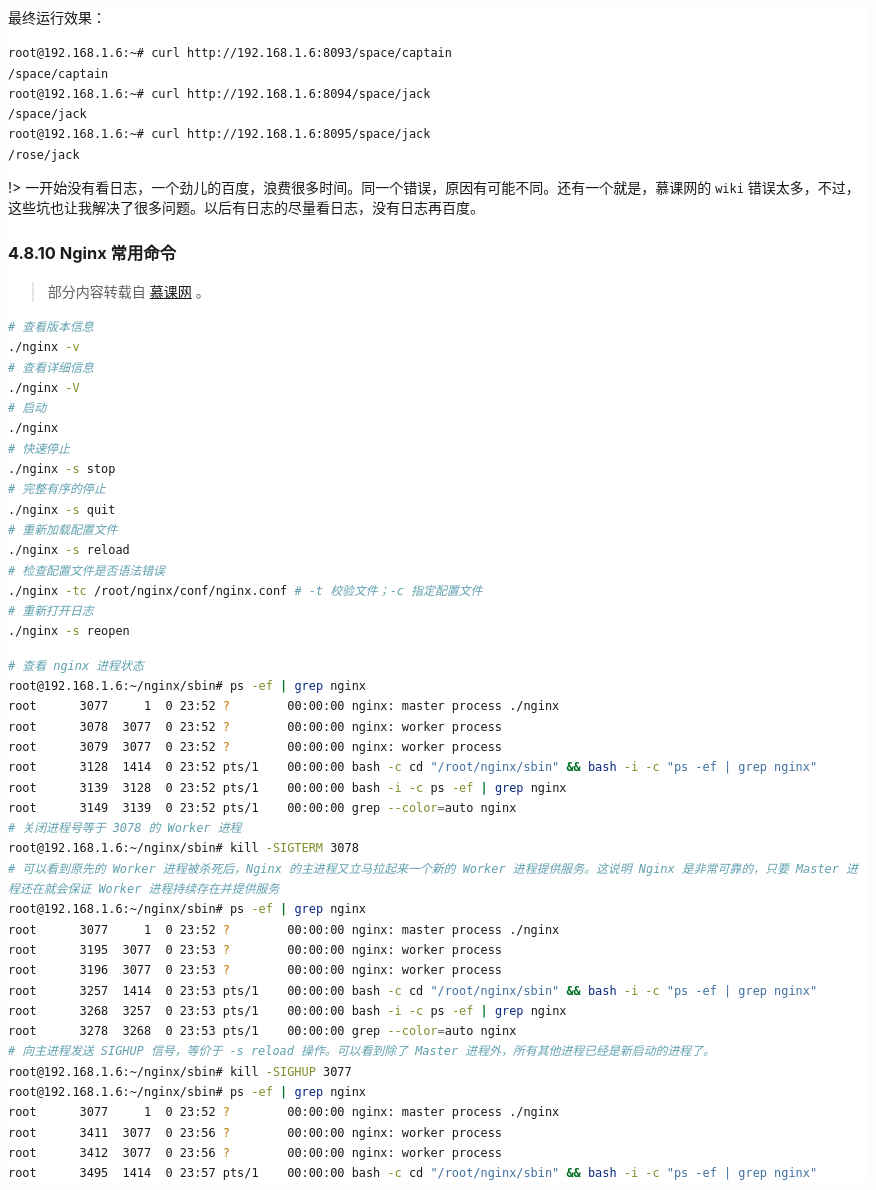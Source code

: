 最终运行效果：

```bash
root@192.168.1.6:~# curl http://192.168.1.6:8093/space/captain
/space/captain
root@192.168.1.6:~# curl http://192.168.1.6:8094/space/jack
/space/jack
root@192.168.1.6:~# curl http://192.168.1.6:8095/space/jack
/rose/jack
```

!> 一开始没有看日志，一个劲儿的百度，浪费很多时间。同一个错误，原因有可能不同。还有一个就是，慕课网的 `wiki` 错误太多，不过，这些坑也让我解决了很多问题。以后有日志的尽量看日志，没有日志再百度。

### 4.8.10 Nginx 常用命令

> 部分内容转载自 [慕课网](http://www.imooc.com/wiki/nginxlesson/architecture1.html) 。

```bash
# 查看版本信息
./nginx -v
# 查看详细信息
./nginx -V 
# 启动
./nginx
# 快速停止
./nginx -s stop
# 完整有序的停止
./nginx -s quit
# 重新加载配置文件
./nginx -s reload
# 检查配置文件是否语法错误
./nginx -tc /root/nginx/conf/nginx.conf # -t 校验文件；-c 指定配置文件
# 重新打开日志
./nginx -s reopen
```

```bash
# 查看 nginx 进程状态
root@192.168.1.6:~/nginx/sbin# ps -ef | grep nginx
root      3077     1  0 23:52 ?        00:00:00 nginx: master process ./nginx
root      3078  3077  0 23:52 ?        00:00:00 nginx: worker process
root      3079  3077  0 23:52 ?        00:00:00 nginx: worker process
root      3128  1414  0 23:52 pts/1    00:00:00 bash -c cd "/root/nginx/sbin" && bash -i -c "ps -ef | grep nginx"
root      3139  3128  0 23:52 pts/1    00:00:00 bash -i -c ps -ef | grep nginx
root      3149  3139  0 23:52 pts/1    00:00:00 grep --color=auto nginx
# 关闭进程号等于 3078 的 Worker 进程
root@192.168.1.6:~/nginx/sbin# kill -SIGTERM 3078
# 可以看到原先的 Worker 进程被杀死后，Nginx 的主进程又立马拉起来一个新的 Worker 进程提供服务。这说明 Nginx 是非常可靠的，只要 Master 进程还在就会保证 Worker 进程持续存在并提供服务
root@192.168.1.6:~/nginx/sbin# ps -ef | grep nginx
root      3077     1  0 23:52 ?        00:00:00 nginx: master process ./nginx
root      3195  3077  0 23:53 ?        00:00:00 nginx: worker process
root      3196  3077  0 23:53 ?        00:00:00 nginx: worker process
root      3257  1414  0 23:53 pts/1    00:00:00 bash -c cd "/root/nginx/sbin" && bash -i -c "ps -ef | grep nginx"
root      3268  3257  0 23:53 pts/1    00:00:00 bash -i -c ps -ef | grep nginx
root      3278  3268  0 23:53 pts/1    00:00:00 grep --color=auto nginx
# 向主进程发送 SIGHUP 信号，等价于 -s reload 操作。可以看到除了 Master 进程外，所有其他进程已经是新启动的进程了。
root@192.168.1.6:~/nginx/sbin# kill -SIGHUP 3077
root@192.168.1.6:~/nginx/sbin# ps -ef | grep nginx
root      3077     1  0 23:52 ?        00:00:00 nginx: master process ./nginx
root      3411  3077  0 23:56 ?        00:00:00 nginx: worker process
root      3412  3077  0 23:56 ?        00:00:00 nginx: worker process
root      3495  1414  0 23:57 pts/1    00:00:00 bash -c cd "/root/nginx/sbin" && bash -i -c "ps -ef | grep nginx"
```